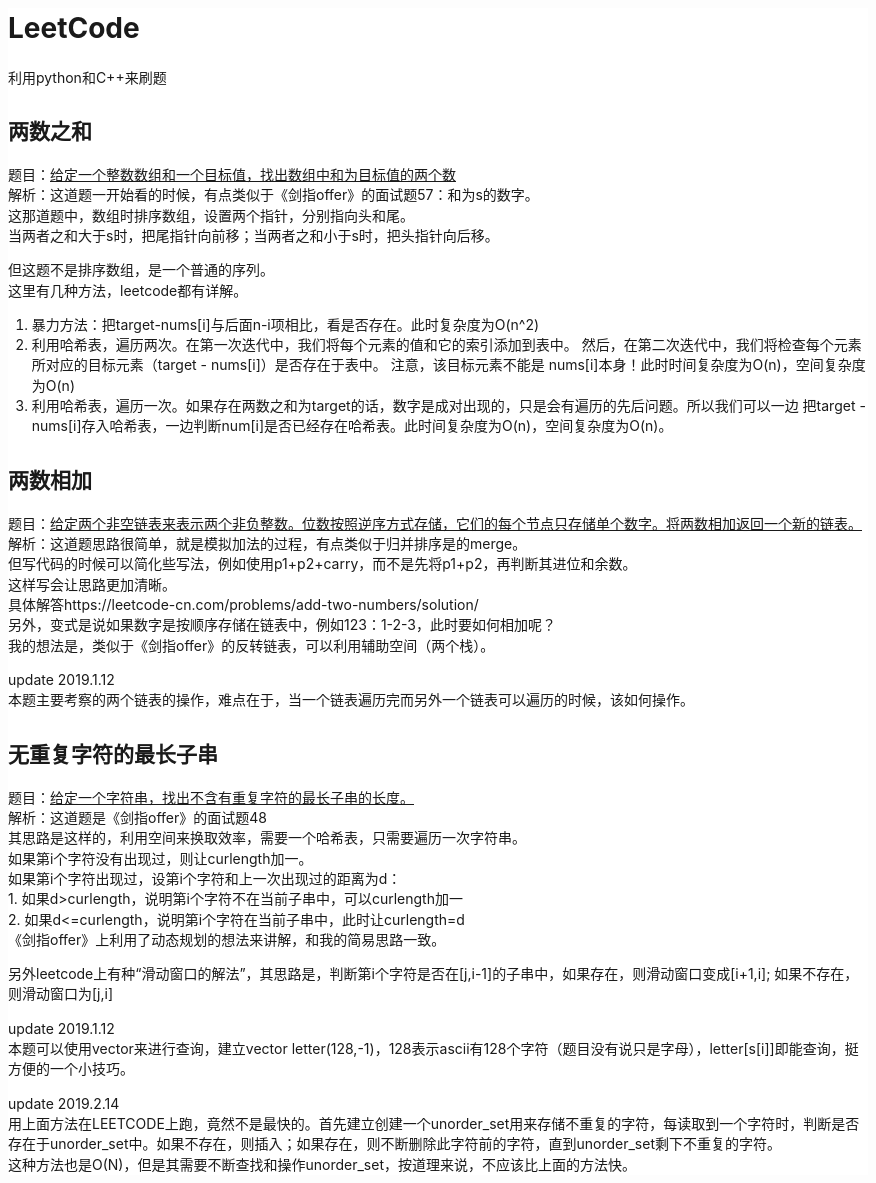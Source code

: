 # LeetCode
利用python和C++来刷题

## 两数之和
题目：[给定一个整数数组和一个目标值，找出数组中和为目标值的两个数](https://leetcode-cn.com/problems/two-sum/description/)  
解析：这道题一开始看的时候，有点类似于《剑指offer》的面试题57：和为s的数字。  
这那道题中，数组时排序数组，设置两个指针，分别指向头和尾。  
当两者之和大于s时，把尾指针向前移；当两者之和小于s时，把头指针向后移。  

但这题不是排序数组，是一个普通的序列。  
这里有几种方法，leetcode都有详解。
1. 暴力方法：把target-nums[i]与后面n-i项相比，看是否存在。此时复杂度为O(n^2)
2. 利用哈希表，遍历两次。在第一次迭代中，我们将每个元素的值和它的索引添加到表中。
        然后，在第二次迭代中，我们将检查每个元素所对应的目标元素（target - nums[i]）是否存在于表中。
        注意，该目标元素不能是 nums[i]本身！此时时间复杂度为O(n)，空间复杂度为O(n)
3. 利用哈希表，遍历一次。如果存在两数之和为target的话，数字是成对出现的，只是会有遍历的先后问题。所以我们可以一边
        把target - nums[i]存入哈希表，一边判断num[i]是否已经存在哈希表。此时间复杂度为O(n)，空间复杂度为O(n)。

## 两数相加
题目：[给定两个非空链表来表示两个非负整数。位数按照逆序方式存储，它们的每个节点只存储单个数字。将两数相加返回一个新的链表。](https://leetcode-cn.com/problems/add-two-numbers/description/)  
解析：这道题思路很简单，就是模拟加法的过程，有点类似于归并排序是的merge。  
但写代码的时候可以简化些写法，例如使用p1+p2+carry，而不是先将p1+p2，再判断其进位和余数。  
这样写会让思路更加清晰。  
具体解答https://leetcode-cn.com/problems/add-two-numbers/solution/  
另外，变式是说如果数字是按顺序存储在链表中，例如123：1-2-3，此时要如何相加呢？  
我的想法是，类似于《剑指offer》的反转链表，可以利用辅助空间（两个栈）。

update 2019.1.12  
本题主要考察的两个链表的操作，难点在于，当一个链表遍历完而另外一个链表可以遍历的时候，该如何操作。

##  无重复字符的最长子串
题目：[给定一个字符串，找出不含有重复字符的最长子串的长度。](https://leetcode-cn.com/problems/longest-substring-without-repeating-characters/description/)  
解析：这道题是《剑指offer》的面试题48  
其思路是这样的，利用空间来换取效率，需要一个哈希表，只需要遍历一次字符串。  
如果第i个字符没有出现过，则让curlength加一。  
如果第i个字符出现过，设第i个字符和上一次出现过的距离为d：  
    1. 如果d>curlength，说明第i个字符不在当前子串中，可以curlength加一  
    2. 如果d<=curlength，说明第i个字符在当前子串中，此时让curlength=d  
《剑指offer》上利用了动态规划的想法来讲解，和我的简易思路一致。

另外leetcode上有种“滑动窗口的解法”，其思路是，判断第i个字符是否在[j,i-1]的子串中，如果存在，则滑动窗口变成[i+1,i];
如果不存在，则滑动窗口为[j,i]

update 2019.1.12  
本题可以使用vector来进行查询，建立vector<int> letter(128,-1)，128表示ascii有128个字符（题目没有说只是字母），letter[s[i]]即能查询，挺方便的一个小技巧。

update 2019.2.14  
用上面方法在LEETCODE上跑，竟然不是最快的。首先建立创建一个unorder_set用来存储不重复的字符，每读取到一个字符时，判断是否存在于unorder_set中。如果不存在，则插入；如果存在，则不断删除此字符前的字符，直到unorder_set剩下不重复的字符。  
这种方法也是O(N)，但是其需要不断查找和操作unorder_set，按道理来说，不应该比上面的方法快。
        